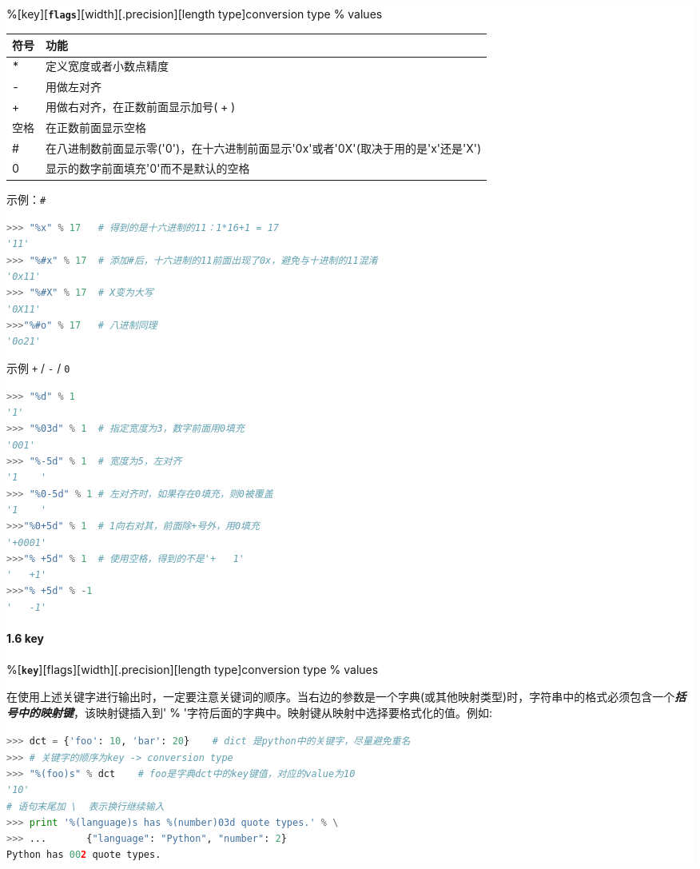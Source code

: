 %\[key]\[**`flags`**]\[width]\[.precision][length type]conversion type % values

| 符号 | 功能                                                         |
| :--- | :----------------------------------------------------------- |
| *    | 定义宽度或者小数点精度                                       |
| -    | 用做左对齐                                                   |
| +    | 用做右对齐，在正数前面显示加号( + )                          |
| 空格 | 在正数前面显示空格                                           |
| #    | 在八进制数前面显示零('0')，在十六进制前面显示'0x'或者'0X'(取决于用的是'x'还是'X') |
| 0    | 显示的数字前面填充'0'而不是默认的空格                        |

示例：`#`

```python
>>> "%x" % 17	# 得到的是十六进制的11：1*16+1 = 17
'11'
>>> "%#x" % 17	# 添加#后，十六进制的11前面出现了0x，避免与十进制的11混淆
'0x11'
>>> "%#X" % 17	# X变为大写
'0X11'
>>>"%#o" % 17	# 八进制同理
'0o21'
```

示例 `+` / `-` / `0`

```python
>>> "%d" % 1
'1'
>>> "%03d" % 1	# 指定宽度为3，数字前面用0填充
'001'
>>> "%-5d" % 1	# 宽度为5，左对齐
'1    '
>>> "%0-5d" % 1	# 左对齐时，如果存在0填充，则0被覆盖
'1    '
>>>"%0+5d" % 1	# 1向右对其，前面除+号外，用0填充
'+0001'
>>>"% +5d" % 1	# 使用空格，得到的不是'+   1'
'   +1'
>>>"% +5d" % -1
'   -1'
```

#### 1.6 key

%\[**`key`**]\[flags]\[width]\[.precision][length type]conversion type % values

在使用上述关键字进行输出时，一定要注意关键词的顺序。当右边的参数是一个字典(或其他映射类型)时，字符串中的格式必须包含一个***括号中的映射键***，该映射键插入到' % '字符后面的字典中。映射键从映射中选择要格式化的值。例如:

```python
>>> dct = {'foo': 10, 'bar': 20}	# dict 是python中的关键字，尽量避免重名
>>> # 关键字的顺序为key -> conversion type
>>> "%(foo)s" % dct    # foo是字典dct中的key键值，对应的value为10
'10'
# 语句末尾加 \  表示换行继续输入
>>> print '%(language)s has %(number)03d quote types.' % \
>>> ...       {"language": "Python", "number": 2}
Python has 002 quote types.
```
